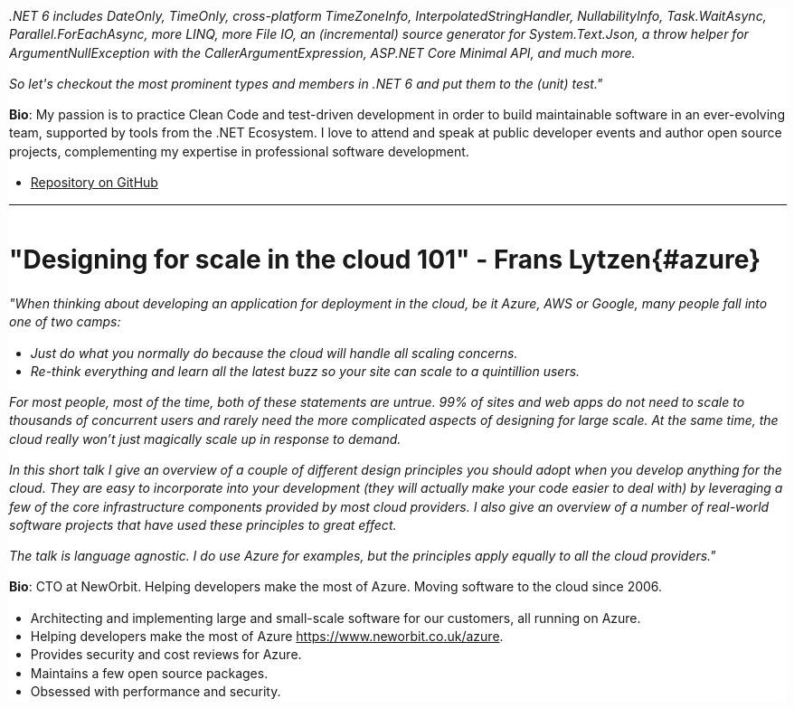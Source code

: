 _.NET 6 includes DateOnly, TimeOnly, cross-platform TimeZoneInfo, InterpolatedStringHandler, NullabilityInfo, Task.WaitAsync, Parallel.ForEachAsync, more LINQ, more File IO, an (incremental) source generator for System.Text.Json, a throw helper for ArgumentNullException with the CallerArgumentExpression, ASP.NET Core Minimal API, and much more._

_So let's checkout the most prominent types and members in .NET 6 and put them to the (unit) test."_

**Bio**: My passion is to practice Clean Code and test-driven development in order to build maintainable software in an ever-evolving team, supported by tools from the .NET Ecosystem. I love to attend and speak at public developer events and author open source projects, complementing my expertise in professional software development.

* [Repository on GitHub](https://github.com/Flash0ver/F0-Talks-ApiDiff)

---

# "Designing for scale in the cloud 101" - Frans Lytzen{#azure}

<iframe width="560" height="315" src="https://www.youtube.com/embed/FUCAsAHvbFo" title="YouTube video player" frameborder="0" allow="accelerometer; autoplay; clipboard-write; encrypted-media; gyroscope; picture-in-picture" allowfullscreen></iframe>

_"When thinking about developing an application for deployment in the cloud, be it Azure, AWS or Google, many people fall into one of two camps:_

* _Just do what you normally do because the cloud will handle all scaling concerns._
* _Re-think everything and learn all the latest buzz so your site can scale to a quintillion users._

_For most people, most of the time, both of these statements are untrue. 99% of sites and web apps do not need to scale to thousands of concurrent users and rarely need the more complicated aspects of designing for large scale. At the same time, the cloud really won’t just magically scale up in response to demand._

_In this short talk I give an overview of a couple of different design principles you should adopt when you develop anything for the cloud. They are easy to incorporate into your development (they will actually make your code easier to deal with) by leveraging a few of the core infrastructure components provided by most cloud providers. I also give an overview of a number of real-world software projects that have used these principles to great effect._

_The talk is language agnostic. I do use Azure for examples, but the principles apply equally to all the cloud providers."_

**Bio**: CTO at NewOrbit. Helping developers make the most of Azure. Moving software to the cloud since 2006.

- Architecting and implementing large and small-scale software for our customers, all running on Azure.
- Helping developers make the most of Azure https://www.neworbit.co.uk/azure.
- Provides security and cost reviews for Azure.
- Maintains a few open source packages.
- Obsessed with performance and security.  

